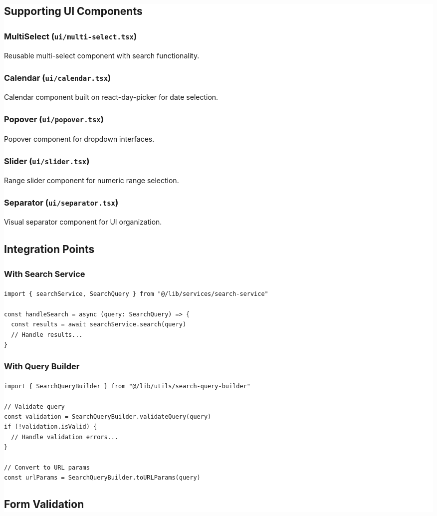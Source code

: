 ## Supporting UI Components

### MultiSelect (`ui/multi-select.tsx`)

Reusable multi-select component with search functionality.

### Calendar (`ui/calendar.tsx`)

Calendar component built on react-day-picker for date selection.

### Popover (`ui/popover.tsx`)

Popover component for dropdown interfaces.

### Slider (`ui/slider.tsx`)

Range slider component for numeric range selection.

### Separator (`ui/separator.tsx`)

Visual separator component for UI organization.

## Integration Points

### With Search Service

```tsx
import { searchService, SearchQuery } from "@/lib/services/search-service"

const handleSearch = async (query: SearchQuery) => {
  const results = await searchService.search(query)
  // Handle results...
}
```

### With Query Builder

```tsx
import { SearchQueryBuilder } from "@/lib/utils/search-query-builder"

// Validate query
const validation = SearchQueryBuilder.validateQuery(query)
if (!validation.isValid) {
  // Handle validation errors...
}

// Convert to URL params
const urlParams = SearchQueryBuilder.toURLParams(query)
```

## Form Validation
